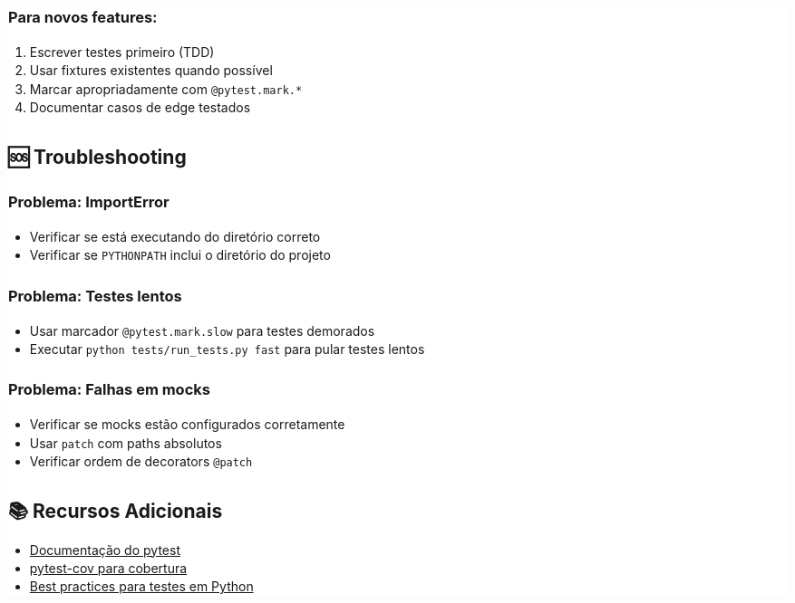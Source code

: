 ### Para novos features:
1. Escrever testes primeiro (TDD)
2. Usar fixtures existentes quando possível
3. Marcar apropriadamente com `@pytest.mark.*`
4. Documentar casos de edge testados

## 🆘 Troubleshooting

### Problema: ImportError
- Verificar se está executando do diretório correto
- Verificar se `PYTHONPATH` inclui o diretório do projeto

### Problema: Testes lentos
- Usar marcador `@pytest.mark.slow` para testes demorados
- Executar `python tests/run_tests.py fast` para pular testes lentos

### Problema: Falhas em mocks
- Verificar se mocks estão configurados corretamente
- Usar `patch` com paths absolutos
- Verificar ordem de decorators `@patch`

## 📚 Recursos Adicionais

- [Documentação do pytest](https://docs.pytest.org/)
- [pytest-cov para cobertura](https://pytest-cov.readthedocs.io/)
- [Best practices para testes em Python](https://docs.python-guide.org/writing/tests/)
